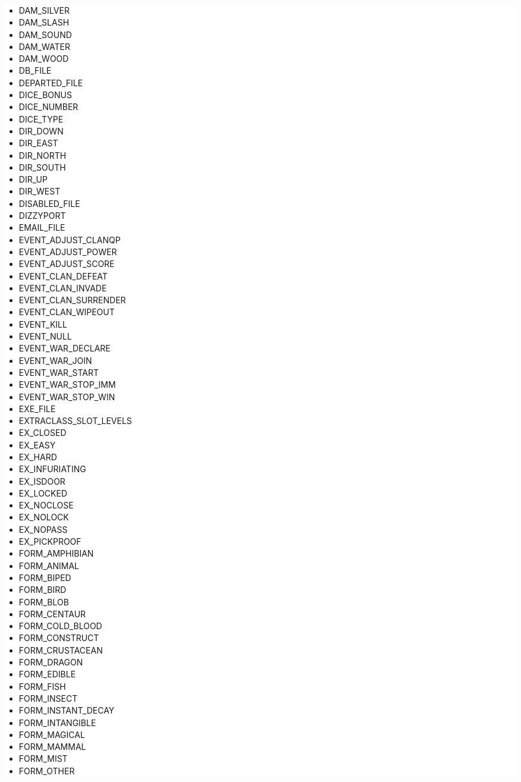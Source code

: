 - DAM_SILVER
- DAM_SLASH
- DAM_SOUND
- DAM_WATER
- DAM_WOOD
- DB_FILE
- DEPARTED_FILE
- DICE_BONUS
- DICE_NUMBER
- DICE_TYPE
- DIR_DOWN
- DIR_EAST
- DIR_NORTH
- DIR_SOUTH
- DIR_UP
- DIR_WEST
- DISABLED_FILE
- DIZZYPORT
- EMAIL_FILE
- EVENT_ADJUST_CLANQP
- EVENT_ADJUST_POWER
- EVENT_ADJUST_SCORE
- EVENT_CLAN_DEFEAT
- EVENT_CLAN_INVADE
- EVENT_CLAN_SURRENDER
- EVENT_CLAN_WIPEOUT
- EVENT_KILL
- EVENT_NULL
- EVENT_WAR_DECLARE
- EVENT_WAR_JOIN
- EVENT_WAR_START
- EVENT_WAR_STOP_IMM
- EVENT_WAR_STOP_WIN
- EXE_FILE
- EXTRACLASS_SLOT_LEVELS
- EX_CLOSED
- EX_EASY
- EX_HARD
- EX_INFURIATING
- EX_ISDOOR
- EX_LOCKED
- EX_NOCLOSE
- EX_NOLOCK
- EX_NOPASS
- EX_PICKPROOF
- FORM_AMPHIBIAN
- FORM_ANIMAL
- FORM_BIPED
- FORM_BIRD
- FORM_BLOB
- FORM_CENTAUR
- FORM_COLD_BLOOD
- FORM_CONSTRUCT
- FORM_CRUSTACEAN
- FORM_DRAGON
- FORM_EDIBLE
- FORM_FISH
- FORM_INSECT
- FORM_INSTANT_DECAY
- FORM_INTANGIBLE
- FORM_MAGICAL
- FORM_MAMMAL
- FORM_MIST
- FORM_OTHER